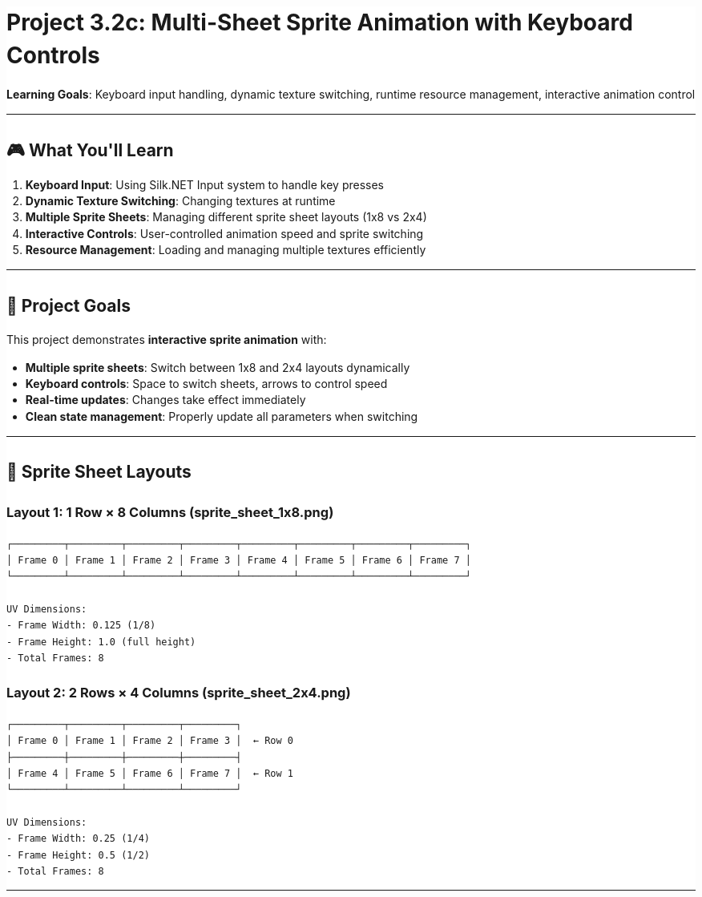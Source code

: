 # Project 3.2c: Multi-Sheet Sprite Animation with Keyboard Controls

**Learning Goals**: Keyboard input handling, dynamic texture switching, runtime resource management, interactive animation control

---

## 🎮 What You'll Learn

1. **Keyboard Input**: Using Silk.NET Input system to handle key presses
2. **Dynamic Texture Switching**: Changing textures at runtime
3. **Multiple Sprite Sheets**: Managing different sprite sheet layouts (1x8 vs 2x4)
4. **Interactive Controls**: User-controlled animation speed and sprite switching
5. **Resource Management**: Loading and managing multiple textures efficiently

---

## 🎯 Project Goals

This project demonstrates **interactive sprite animation** with:
- **Multiple sprite sheets**: Switch between 1x8 and 2x4 layouts dynamically
- **Keyboard controls**: Space to switch sheets, arrows to control speed
- **Real-time updates**: Changes take effect immediately
- **Clean state management**: Properly update all parameters when switching

---

## 📐 Sprite Sheet Layouts

### Layout 1: 1 Row × 8 Columns (sprite_sheet_1x8.png)
```
┌─────────┬─────────┬─────────┬─────────┬─────────┬─────────┬─────────┬─────────┐
│ Frame 0 │ Frame 1 │ Frame 2 │ Frame 3 │ Frame 4 │ Frame 5 │ Frame 6 │ Frame 7 │
└─────────┴─────────┴─────────┴─────────┴─────────┴─────────┴─────────┴─────────┘

UV Dimensions:
- Frame Width: 0.125 (1/8)
- Frame Height: 1.0 (full height)
- Total Frames: 8
```

### Layout 2: 2 Rows × 4 Columns (sprite_sheet_2x4.png)
```
┌─────────┬─────────┬─────────┬─────────┐
│ Frame 0 │ Frame 1 │ Frame 2 │ Frame 3 │  ← Row 0
├─────────┼─────────┼─────────┼─────────┤
│ Frame 4 │ Frame 5 │ Frame 6 │ Frame 7 │  ← Row 1
└─────────┴─────────┴─────────┴─────────┘

UV Dimensions:
- Frame Width: 0.25 (1/4)
- Frame Height: 0.5 (1/2)
- Total Frames: 8
```

---